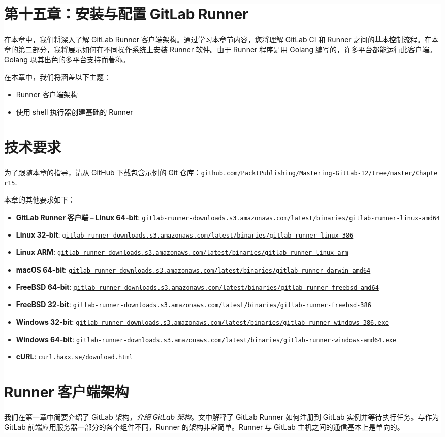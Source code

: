 # 第十五章：安装与配置 GitLab Runner

在本章中，我们将深入了解 GitLab Runner 客户端架构。通过学习本章节内容，您将理解 GitLab CI 和 Runner 之间的基本控制流程。在本章的第二部分，我将展示如何在不同操作系统上安装 Runner 软件。由于 Runner 程序是用 Golang 编写的，许多平台都能运行此客户端。Golang 以其出色的多平台支持而著称。

在本章中，我们将涵盖以下主题：

+   Runner 客户端架构

+   使用 shell 执行器创建基础的 Runner

# 技术要求

为了跟随本章的指导，请从 GitHub 下载包含示例的 Git 仓库：[`github.com/PacktPublishing/Mastering-GitLab-12/tree/master/Chapter15`](https://github.com/PacktPublishing/Mastering-GitLab-12/tree/master/Chapter15)[.](https://github.com/PacktPublishing/Mastering-GitLab-12/tree/master/Chapter15)

本章的其他要求如下：

+   **GitLab Runner 客户端 – Linux 64-bit**: [`gitlab-runner-downloads.s3.amazonaws.com/latest/binaries/gitlab-runner-linux-amd64`](https://gitlab-runner-downloads.s3.amazonaws.com/latest/binaries/gitlab-runner-linux-amd64)

+   **Linux 32-bit**: [`gitlab-runner-downloads.s3.amazonaws.com/latest/binaries/gitlab-runner-linux-386`](https://gitlab-runner-downloads.s3.amazonaws.com/latest/binaries/gitlab-runner-linux-386)

+   **Linux ARM**: [`gitlab-runner-downloads.s3.amazonaws.com/latest/binaries/gitlab-runner-linux-arm`](https://gitlab-runner-downloads.s3.amazonaws.com/latest/binaries/gitlab-runner-linux-arm)

+   **macOS 64-bit**: [`gitlab-runner-downloads.s3.amazonaws.com/latest/binaries/gitlab-runner-darwin-amd64`](https://gitlab-runner-downloads.s3.amazonaws.com/latest/binaries/gitlab-runner-darwin-amd64)

+   **FreeBSD 64-bit**: [`gitlab-runner-downloads.s3.amazonaws.com/latest/binaries/gitlab-runner-freebsd-amd64`](https://gitlab-runner-downloads.s3.amazonaws.com/latest/binaries/gitlab-runner-freebsd-amd64)

+   **FreeBSD 32-bit**: [`gitlab-runner-downloads.s3.amazonaws.com/latest/binaries/gitlab-runner-freebsd-386`](https://gitlab-runner-downloads.s3.amazonaws.com/latest/binaries/gitlab-runner-freebsd-386)

+   **Windows 32-bit**: [`gitlab-runner-downloads.s3.amazonaws.com/latest/binaries/gitlab-runner-windows-386.exe`](https://gitlab-runner-downloads.s3.amazonaws.com/latest/binaries/gitlab-runner-windows-386.exe)

+   **Windows 64-bit**: [`gitlab-runner-downloads.s3.amazonaws.com/latest/binaries/gitlab-runner-windows-amd64.exe`](https://gitlab-runner-downloads.s3.amazonaws.com/latest/binaries/gitlab-runner-windows-amd64.exe)

+   **cURL**: [`curl.haxx.se/download.html`](https://curl.haxx.se/download.html)

# Runner 客户端架构

我们在第一章中简要介绍了 GitLab 架构，*介绍 GitLab 架构*。文中解释了 GitLab Runner 如何注册到 GitLab 实例并等待执行任务。与作为 GitLab 前端应用服务器一部分的各个组件不同，Runner 的架构非常简单。Runner 与 GitLab 主机之间的通信基本上是单向的。
